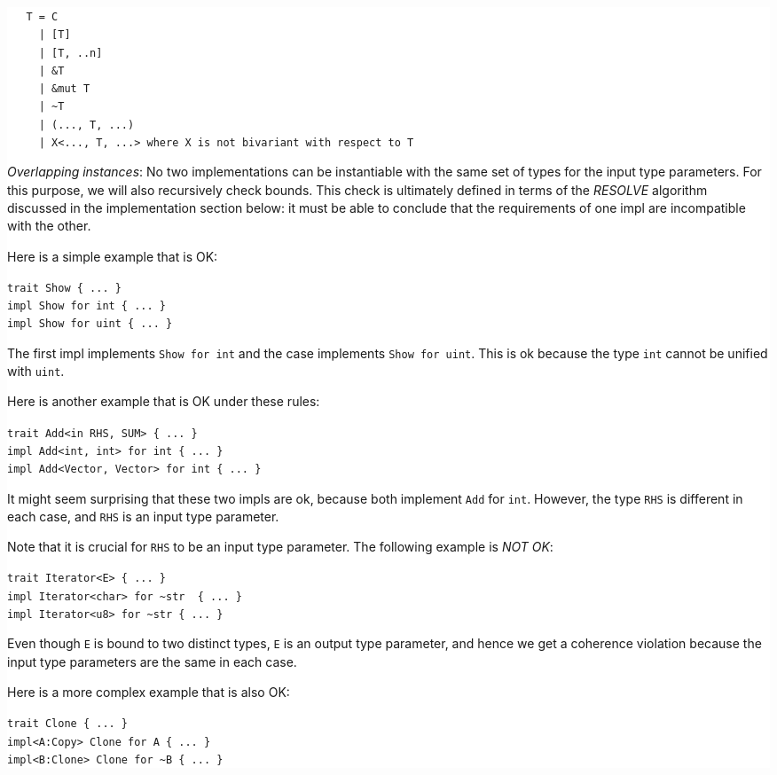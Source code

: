        T = C
         | [T]
         | [T, ..n]
         | &T
         | &mut T
         | ~T
         | (..., T, ...)
         | X<..., T, ...> where X is not bivariant with respect to T

*Overlapping instances*: No two implementations can be instantiable
with the same set of types for the input type parameters. For this
purpose, we will also recursively check bounds. This check is
ultimately defined in terms of the *RESOLVE* algorithm discussed in
the implementation section below: it must be able to conclude that the
requirements of one impl are incompatible with the other.

Here is a simple example that is OK:

    trait Show { ... }
    impl Show for int { ... }
    impl Show for uint { ... }
    
The first impl implements `Show for int` and the case implements
`Show for uint`. This is ok because the type `int` cannot be unified
with `uint`.

Here is another example that is OK under these rules:

    trait Add<in RHS, SUM> { ... }
    impl Add<int, int> for int { ... }
    impl Add<Vector, Vector> for int { ... }
    
It might seem surprising that these two impls are ok, because both
implement `Add` for `int`. However, the type `RHS` is different in
each case, and `RHS` is an input type parameter.

Note that it is crucial for `RHS` to be an input type parameter.
The following example is *NOT OK*:

    trait Iterator<E> { ... }
    impl Iterator<char> for ~str  { ... }
    impl Iterator<u8> for ~str { ... }

Even though `E` is bound to two distinct types, `E` is an output type
parameter, and hence we get a coherence violation because the input
type parameters are the same in each case.

Here is a more complex example that is also OK:

    trait Clone { ... }
    impl<A:Copy> Clone for A { ... }
    impl<B:Clone> Clone for ~B { ... }
    

[prototype]: http://github.com/nikomatsakis/trait-resolution-prototype
[fd]: http://www.haskell.org/haskellwiki/Functional_dependencies
[mtc]: http://www.haskell.org/haskellwiki/Multi-parameter_type_class